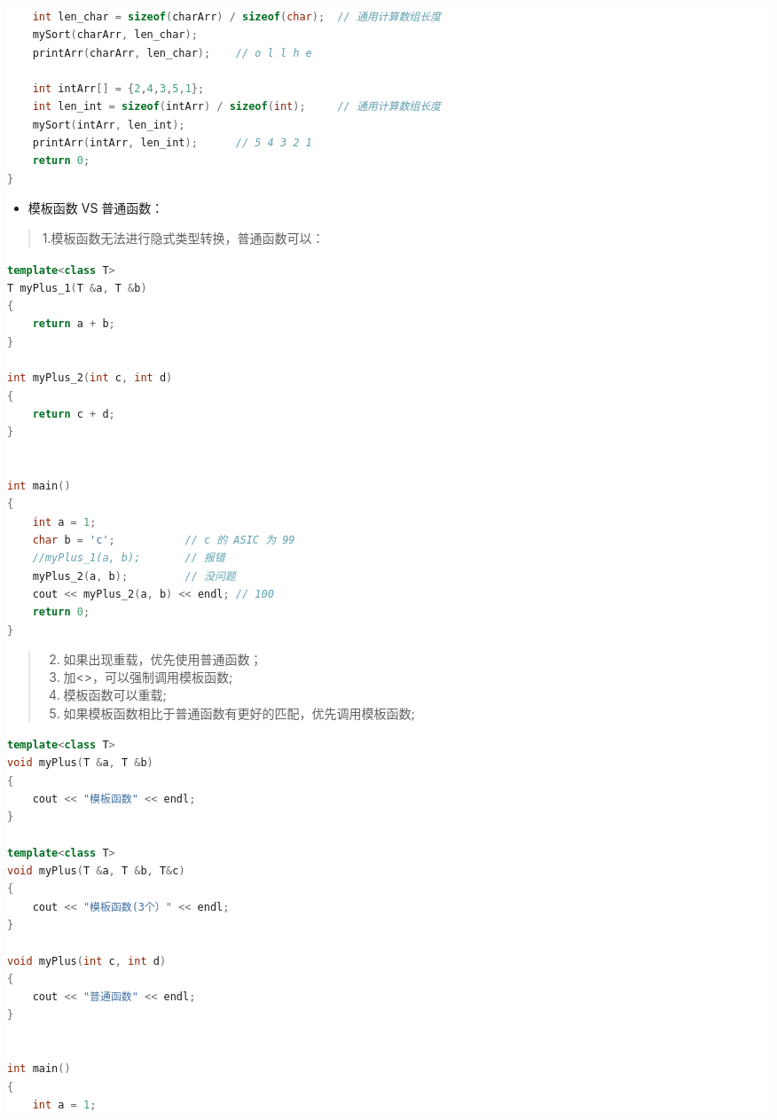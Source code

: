 ```C++
	int len_char = sizeof(charArr) / sizeof(char);	// 通用计算数组长度
	mySort(charArr, len_char);
	printArr(charArr, len_char);    // o l l h e

	int intArr[] = {2,4,3,5,1};
	int len_int = sizeof(intArr) / sizeof(int);		// 通用计算数组长度
	mySort(intArr, len_int);
	printArr(intArr, len_int);      // 5 4 3 2 1
	return 0;
}
```
- 模板函数 VS 普通函数：
> 1.模板函数无法进行隐式类型转换，普通函数可以：

```C++
template<class T>
T myPlus_1(T &a, T &b)
{
	return a + b;
}

int myPlus_2(int c, int d)
{
	return c + d;
}


int main() 
{
	int a = 1;
	char b = 'c';			// c 的 ASIC 为 99
	//myPlus_1(a, b);		// 报错
	myPlus_2(a, b);			// 没问题	
	cout << myPlus_2(a, b) << endl; // 100
	return 0;
}
```
> 2. 如果出现重载，优先使用普通函数；
> 3. 加<>，可以强制调用模板函数;
> 4. 模板函数可以重载;
> 5. 如果模板函数相比于普通函数有更好的匹配，优先调用模板函数;

```C++
template<class T>
void myPlus(T &a, T &b)
{
	cout << "模板函数" << endl;
}

template<class T>
void myPlus(T &a, T &b, T&c)
{
	cout << "模板函数(3个）" << endl;
}

void myPlus(int c, int d)
{
	cout << "普通函数" << endl;
}


int main() 
{
	int a = 1;
```